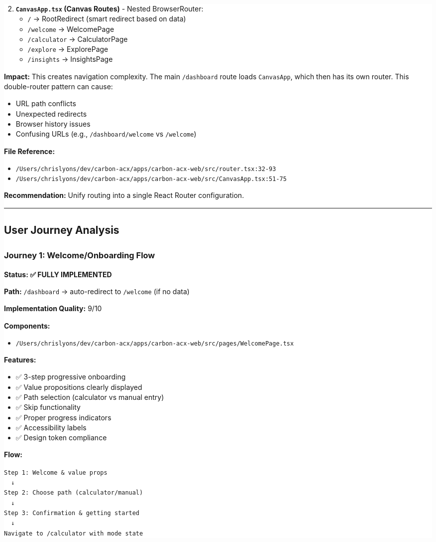 2. **`CanvasApp.tsx` (Canvas Routes)** - Nested BrowserRouter:
   - `/` → RootRedirect (smart redirect based on data)
   - `/welcome` → WelcomePage
   - `/calculator` → CalculatorPage
   - `/explore` → ExplorePage
   - `/insights` → InsightsPage

**Impact:** This creates navigation complexity. The main `/dashboard` route loads `CanvasApp`, which then has its own router. This double-router pattern can cause:
- URL path conflicts
- Unexpected redirects
- Browser history issues
- Confusing URLs (e.g., `/dashboard/welcome` vs `/welcome`)

**File Reference:**
- `/Users/chrislyons/dev/carbon-acx/apps/carbon-acx-web/src/router.tsx:32-93`
- `/Users/chrislyons/dev/carbon-acx/apps/carbon-acx-web/src/CanvasApp.tsx:51-75`

**Recommendation:** Unify routing into a single React Router configuration.

---

## User Journey Analysis

### Journey 1: Welcome/Onboarding Flow

**Status: ✅ FULLY IMPLEMENTED**

**Path:** `/dashboard` → auto-redirect to `/welcome` (if no data)

**Implementation Quality:** 9/10

**Components:**
- `/Users/chrislyons/dev/carbon-acx/apps/carbon-acx-web/src/pages/WelcomePage.tsx`

**Features:**
- ✅ 3-step progressive onboarding
- ✅ Value propositions clearly displayed
- ✅ Path selection (calculator vs manual entry)
- ✅ Skip functionality
- ✅ Proper progress indicators
- ✅ Accessibility labels
- ✅ Design token compliance

**Flow:**
```
Step 1: Welcome & value props
  ↓
Step 2: Choose path (calculator/manual)
  ↓
Step 3: Confirmation & getting started
  ↓
Navigate to /calculator with mode state
```
